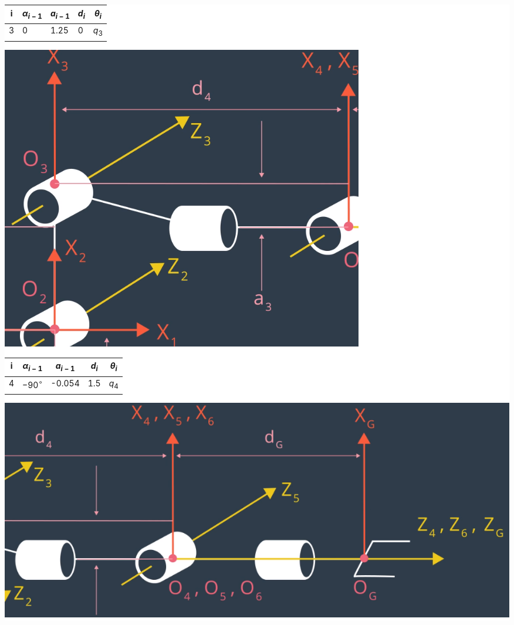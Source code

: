 i | $\alpha_{i-1}$ | $a_{i-1}$ | $d_i$ | $\theta_i$
--- | --- | --- | --- | ---
3 | 0 | 1.25 | 0 | $q_3$

![DH parameters 2-3](./misc/KR210-DH34.png)

i | $\alpha_{i-1}$ | $a_{i-1}$ | $d_i$ | $\theta_i$
--- | --- | --- | --- | ---
4 | $-90^{\circ}$ | -0.054 | 1.5 | $q_4$

![DH parameters 2-3](./misc/KR210-DH5EE.png)
